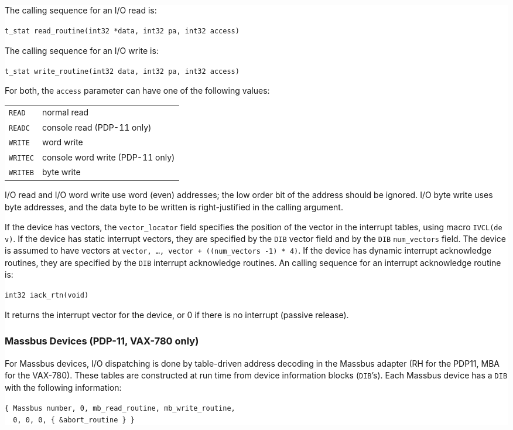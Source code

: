 The calling sequence for an I/O read is:

```
t_stat read_routine(int32 *data, int32 pa, int32 access)
```

The calling sequence for an I/O write is:

```
t_stat write_routine(int32 data, int32 pa, int32 access)
```

For both, the `access` parameter can have one of the following values:

|          |                                  |
|----------|----------------------------------|
| `READ`   | normal read                      |
| `READC`  | console read (PDP-11 only)       |
| `WRITE`  | word write                       |
| `WRITEC` | console word write (PDP-11 only) |
| `WRITEB` | byte write                       |

I/O read and I/O word write use word (even) addresses; the low order
bit of the address should be ignored. I/O byte write uses byte
addresses, and the data byte to be written is right-justified in the
calling argument.

If the device has vectors, the `vector_locator` field specifies the
position of the vector in the interrupt tables, using macro
`IVCL(dev)`. If the device has static interrupt vectors, they are
specified by the `DIB` vector field and by the `DIB` `num_vectors`
field. The device is assumed to have vectors at `vector, …, vector +
((num_vectors -1) * 4)`. If the device has dynamic interrupt
acknowledge routines, they are specified by the `DIB` interrupt
acknowledge routines. An calling sequence for an interrupt acknowledge
routine is:

```
int32 iack_rtn(void)
```

It returns the interrupt vector for the device, or 0 if there is no
interrupt (passive release).

### Massbus Devices (PDP-11, VAX-780 only)

For Massbus devices, I/O dispatching is done by table-driven address
decoding in the Massbus adapter (RH for the PDP11, MBA for the
VAX-780). These tables are constructed at run time from device
information blocks (`DIB`’s). Each Massbus device has a `DIB` with the
following information:

```
{ Massbus number, 0, mb_read_routine, mb_write_routine,
  0, 0, 0, { &abort_routine } }
```
